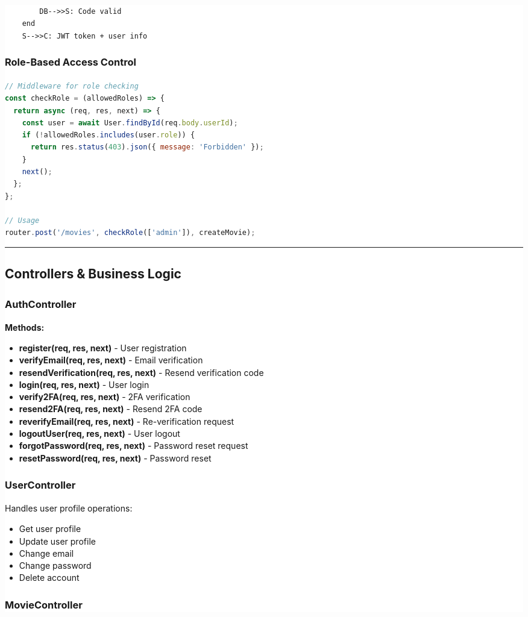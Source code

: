 ```mermaid
        DB-->>S: Code valid
    end
    S-->>C: JWT token + user info
```

### Role-Based Access Control

```javascript
// Middleware for role checking
const checkRole = (allowedRoles) => {
  return async (req, res, next) => {
    const user = await User.findById(req.body.userId);
    if (!allowedRoles.includes(user.role)) {
      return res.status(403).json({ message: 'Forbidden' });
    }
    next();
  };
};

// Usage
router.post('/movies', checkRole(['admin']), createMovie);
```

---

## Controllers & Business Logic

### AuthController

**Methods:**

- **register(req, res, next)** - User registration
- **verifyEmail(req, res, next)** - Email verification
- **resendVerification(req, res, next)** - Resend verification code
- **login(req, res, next)** - User login
- **verify2FA(req, res, next)** - 2FA verification
- **resend2FA(req, res, next)** - Resend 2FA code
- **reverifyEmail(req, res, next)** - Re-verification request
- **logoutUser(req, res, next)** - User logout
- **forgotPassword(req, res, next)** - Password reset request
- **resetPassword(req, res, next)** - Password reset

### UserController

Handles user profile operations:
- Get user profile
- Update user profile
- Change email
- Change password
- Delete account

### MovieController
